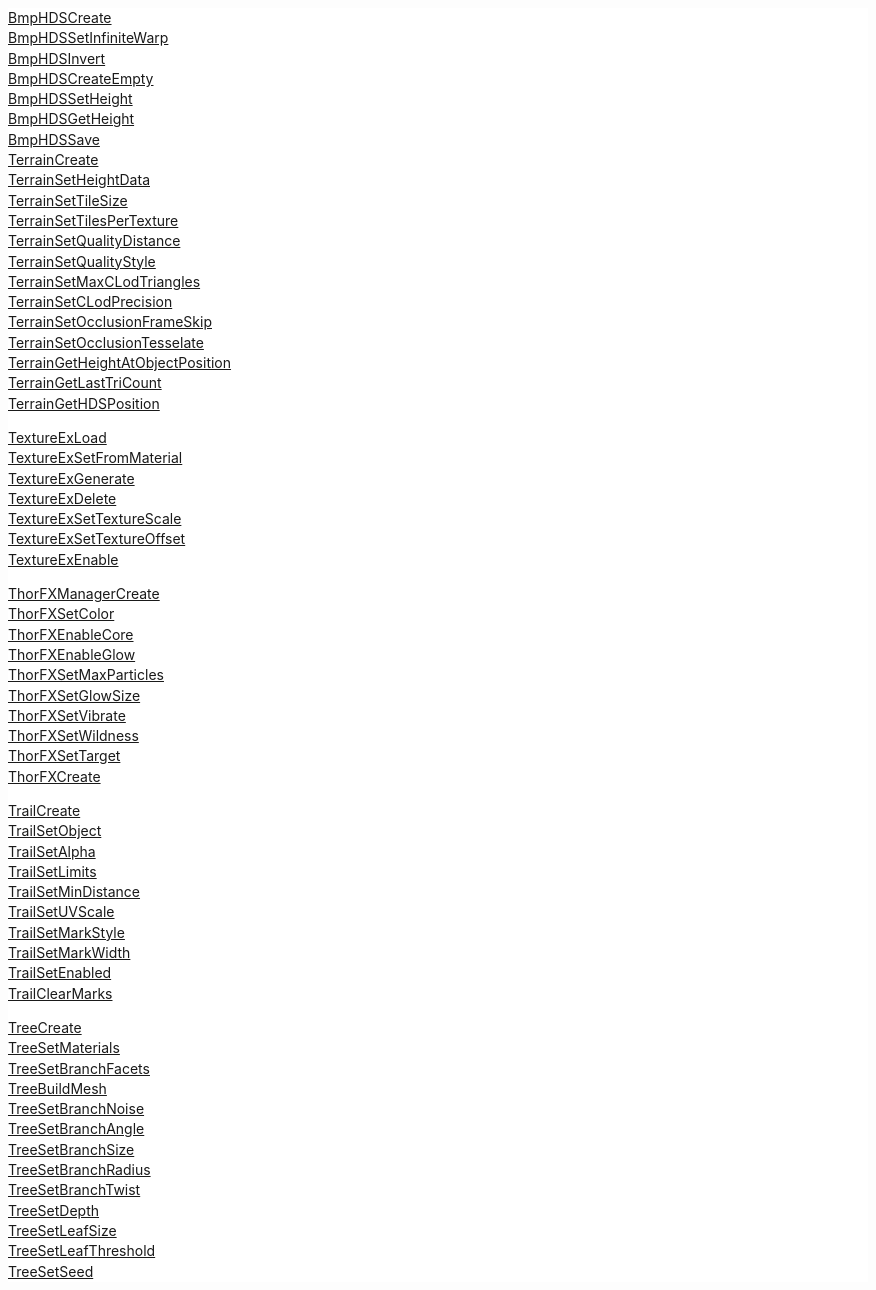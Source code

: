 [BmpHDSCreate](terrain.html#bmphdscreate)<br>
[BmpHDSSetInfiniteWarp](terrain.html#bmphdssetinfinitewarp)<br>
[BmpHDSInvert](terrain.html#bmphdsinvert)<br>
[BmpHDSCreateEmpty](terrain.html#bmphdscreateempty)<br>
[BmpHDSSetHeight](terrain.html#bmphdssetheight)<br>
[BmpHDSGetHeight](terrain.html#bmphdsgetheight)<br>
[BmpHDSSave](terrain.html#bmphdssave)<br>
[TerrainCreate](terrain.html#terraincreate)<br>
[TerrainSetHeightData](terrain.html#terrainsetheightdata)<br>
[TerrainSetTileSize](terrain.html#terrainsettilesize)<br>
[TerrainSetTilesPerTexture](terrain.html#terrainsettilespertexture)<br>
[TerrainSetQualityDistance](terrain.html#terrainsetqualitydistance)<br>
[TerrainSetQualityStyle](terrain.html#terrainsetqualitystyle)<br>
[TerrainSetMaxCLodTriangles](terrain.html#terrainsetmaxclodtriangles)<br>
[TerrainSetCLodPrecision](terrain.html#terrainsetclodprecision)<br>
[TerrainSetOcclusionFrameSkip](terrain.html#terrainsetocclusionframeskip)<br>
[TerrainSetOcclusionTesselate](terrain.html#terrainsetocclusiontesselate)<br>
[TerrainGetHeightAtObjectPosition](terrain.html#terraingetheightatobjectposition)<br>
[TerrainGetLastTriCount](terrain.html#terraingetlasttricount)<br>
[TerrainGetHDSPosition](terrain.html#terraingethdsposition)<br>

[TextureExLoad](texture.html#textureexload)<br>
[TextureExSetFromMaterial](texture.html#textureexsetfrommaterial)<br>
[TextureExGenerate](texture.html#textureexgenerate)<br>
[TextureExDelete](texture.html#textureexdelete)<br>
[TextureExSetTextureScale](texture.html#textureexsettexturescale)<br>
[TextureExSetTextureOffset](texture.html#textureexsettextureoffset)<br>
[TextureExEnable](texture.html#textureexenable)<br>

[ThorFXManagerCreate](thorfx.html#thorfxmanagercreate)<br>
[ThorFXSetColor](thorfx.html#thorfxsetcolor)<br>
[ThorFXEnableCore](thorfx.html#thorfxenablecore)<br>
[ThorFXEnableGlow](thorfx.html#thorfxenableglow)<br>
[ThorFXSetMaxParticles](thorfx.html#thorfxsetmaxparticles)<br>
[ThorFXSetGlowSize](thorfx.html#thorfxsetglowsize)<br>
[ThorFXSetVibrate](thorfx.html#thorfxsetvibrate)<br>
[ThorFXSetWildness](thorfx.html#thorfxsetwildness)<br>
[ThorFXSetTarget](thorfx.html#thorfxsettarget)<br>
[ThorFXCreate](thorfx.html#thorfxcreate)<br>

[TrailCreate](trail.html#trailcreate)<br>
[TrailSetObject](trail.html#trailsetobject)<br>
[TrailSetAlpha](trail.html#trailsetalpha)<br>
[TrailSetLimits](trail.html#trailsetlimits)<br>
[TrailSetMinDistance](trail.html#trailsetmindistance)<br>
[TrailSetUVScale](trail.html#trailsetuvscale)<br>
[TrailSetMarkStyle](trail.html#trailsetmarkstyle)<br>
[TrailSetMarkWidth](trail.html#trailsetmarkwidth)<br>
[TrailSetEnabled](trail.html#trailsetenabled)<br>
[TrailClearMarks](trail.html#trailclearmarks)<br>

[TreeCreate](tree.html#treecreate)<br>
[TreeSetMaterials](tree.html#treesetmaterials)<br>
[TreeSetBranchFacets](tree.html#treesetbranchfacets)<br>
[TreeBuildMesh](tree.html#treebuildmesh)<br>
[TreeSetBranchNoise](tree.html#treesetbranchnoise)<br>
[TreeSetBranchAngle](tree.html#treesetbranchangle)<br>
[TreeSetBranchSize](tree.html#treesetbranchsize)<br>
[TreeSetBranchRadius](tree.html#treesetbranchradius)<br>
[TreeSetBranchTwist](tree.html#treesetbranchtwist)<br>
[TreeSetDepth](tree.html#treesetdepth)<br>
[TreeSetLeafSize](tree.html#treesetleafsize)<br>
[TreeSetLeafThreshold](tree.html#treesetleafthreshold)<br>
[TreeSetSeed](tree.html#treesetseed)<br>
